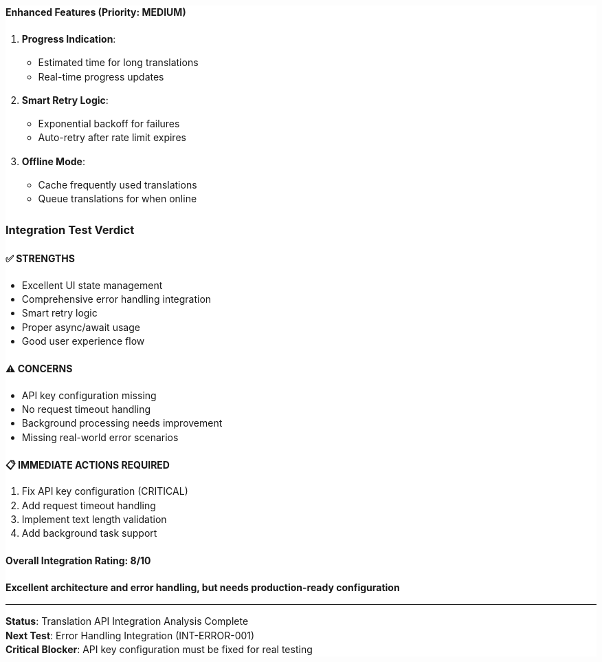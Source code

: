 #### Enhanced Features (Priority: MEDIUM)
1. **Progress Indication**:
   - Estimated time for long translations
   - Real-time progress updates

2. **Smart Retry Logic**:
   - Exponential backoff for failures
   - Auto-retry after rate limit expires

3. **Offline Mode**:
   - Cache frequently used translations
   - Queue translations for when online

### Integration Test Verdict

#### ✅ STRENGTHS
- Excellent UI state management
- Comprehensive error handling integration
- Smart retry logic
- Proper async/await usage
- Good user experience flow

#### ⚠️ CONCERNS
- API key configuration missing
- No request timeout handling
- Background processing needs improvement
- Missing real-world error scenarios

#### 📋 IMMEDIATE ACTIONS REQUIRED
1. Fix API key configuration (CRITICAL)
2. Add request timeout handling
3. Implement text length validation
4. Add background task support

#### Overall Integration Rating: 8/10
**Excellent architecture and error handling, but needs production-ready configuration**

---

**Status**: Translation API Integration Analysis Complete  
**Next Test**: Error Handling Integration (INT-ERROR-001)  
**Critical Blocker**: API key configuration must be fixed for real testing